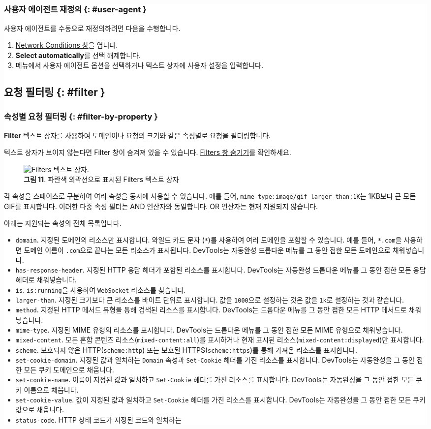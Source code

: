 ### 사용자 에이전트 재정의 {: #user-agent }

사용자 에이전트를 수동으로 재정의하려면 다음을 수행합니다.

1. [Network Conditions 창](#network-conditions)을 엽니다.
1. **Select automatically**를 선택 해제합니다.
1. 메뉴에서 사용자 에이전트 옵션을 선택하거나 텍스트 상자에
  사용자 설정을 입력합니다.

## 요청 필터링 {: #filter }

### 속성별 요청 필터링 {: #filter-by-property }

**Filter** 텍스트 상자를 사용하여
도메인이나 요청의 크기와 같은 속성별로 요청을 필터링합니다.

텍스트 상자가 보이지 않는다면 Filter 창이 숨겨져 있을 수 있습니다.
[Filters 창 숨기기](#hide-filters)를 확인하세요.

<figure>
  <img src="imgs/filter-text-box.svg" alt="Filters 텍스트 상자.">
  <figcaption>
    <b>그림 11</b>. 파란색 외곽선으로 표시된 Filters 텍스트 상자
  </figcaption>
</figure>

각 속성을
스페이스로 구분하여 여러 속성을 동시에 사용할 수 있습니다. 예를 들어, `mime-type:image/gif larger-than:1K`는
1KB보다 큰 모든 GIF를 표시합니다. 이러한 다중 속성 필터는
AND 연산자와 동일합니다. OR 연산자는 현재 지원되지
않습니다.

아래는 지원되는 속성의 전체 목록입니다.

* `domain`. 지정된 도메인의 리소스만 표시합니다. 와일드 카드 문자
(`*`)를  사용하여 여러 도메인을 포함할 수 있습니다. 예를 들어, `*.com`을 사용하면
  도메인 이름이 `.com`으로 끝나는 모든 리소스가 표시됩니다. DevTools는
  자동완성 드롭다운 메뉴를 그 동안 접한 모든 도메인으로
  채워넣습니다.
* `has-response-header`. 지정된 HTTP 응답 헤더가 포함된 리소스를
  표시합니다. DevTools는
  자동완성 드롭다운 메뉴를 그 동안 접한 모든 응답 헤더로 채워넣습니다.
* `is`. `is:running`을 사용하여 `WebSocket` 리소스를 찾습니다.
* `larger-than`. 지정된 크기보다 큰 리소스를 바이트 단위로
  표시합니다. 값을 `1000`으로 설정하는 것은 값을 `1k`로 설정하는 것과 같습니다.
* `method`. 지정된 HTTP 메서드
  유형을 통해 검색된 리소스를 표시합니다. DevTools는 드롭다운 메뉴를 그 동안 접한 모든 HTTP 메서드로
  채워넣습니다.
* `mime-type`. 지정된 MIME 유형의 리소스를 표시합니다. DevTools는
  드롭다운 메뉴를 그 동안 접한 모든 MIME 유형으로 채워넣습니다.
* `mixed-content`. 모든 혼합 콘텐츠 리소스(`mixed-content:all`)를 표시하거나
  현재 표시된 리소스(`mixed-content:displayed`)만 표시합니다.
* `scheme`. 보호되지 않은 HTTP(`scheme:http`)
  또는 보호된 HTTPS(`scheme:https`)를 통해 가져온 리소스를 표시합니다.
* `set-cookie-domain`. 지정된 값과 일치하는 `Domain` 속성과
  `Set-Cookie` 헤더를 가진 리소스를 표시합니다. DevTools는
  자동완성을 그 동안 접한 모든 쿠키 도메인으로
  채웁니다.
* `set-cookie-name`. 이름이 지정된 값과 일치하고 `Set-Cookie` 헤더를 가진
  리소스를 표시합니다. DevTools는
  자동완성을 그 동안 접한 모든 쿠키 이름으로 채웁니다.
* `set-cookie-value`. 값이 지정된 값과 일치하고 `Set-Cookie` 헤더를 가진
  리소스를 표시합니다. DevTools는 자동완성을
  그 동안 접한 모든 쿠키 값으로 채웁니다.
* `status-code`. HTTP 상태 코드가 지정된 코드와 일치하는